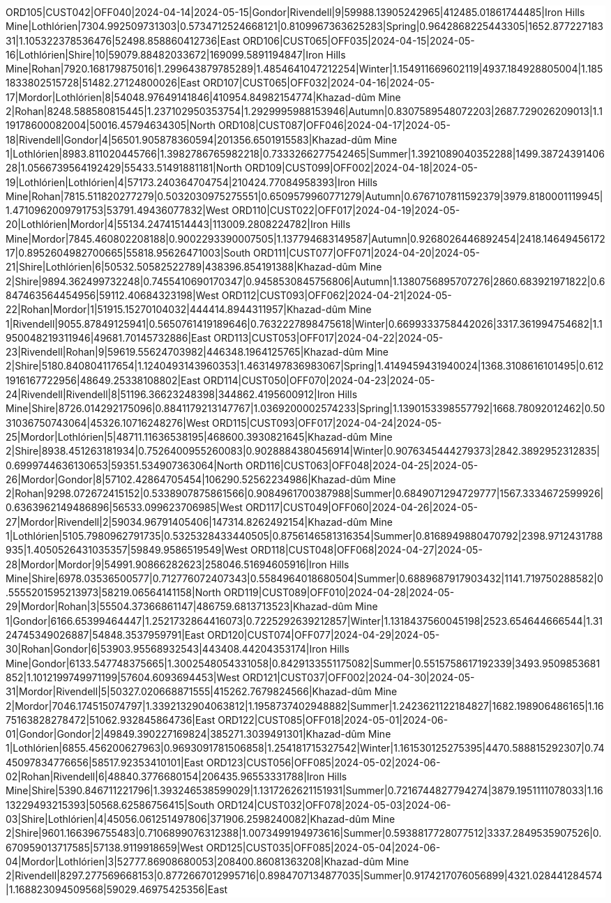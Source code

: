 ORD105|CUST042|OFF040|2024-04-14|2024-05-15|Gondor|Rivendell|9|59988.13905242965|412485.01861744485|Iron Hills Mine|Lothlórien|7304.992509731303|0.5734712524668121|0.8109967363625283|Spring|0.9642868225443305|1652.87722718331|1.105322378536476|52498.858860412736|East
ORD106|CUST065|OFF035|2024-04-15|2024-05-16|Lothlórien|Shire|10|59079.88482033672|169099.5891194847|Iron Hills Mine|Rohan|7920.168179875016|1.299643879785289|1.4854641047212254|Winter|1.154911669602119|4937.184928805004|1.1851833802515728|51482.27124800026|East
ORD107|CUST065|OFF032|2024-04-16|2024-05-17|Mordor|Lothlórien|8|54048.97649141846|410954.84982154774|Khazad-dûm Mine 2|Rohan|8248.588580815445|1.237102950353754|1.2929995988153946|Autumn|0.8307589548072203|2687.729026209013|1.119178600082004|50016.45794634305|North
ORD108|CUST087|OFF046|2024-04-17|2024-05-18|Rivendell|Gondor|4|56501.905878360594|201356.6501915583|Khazad-dûm Mine 1|Lothlórien|8983.811020445766|1.3982786765982218|0.7333266277542465|Summer|1.3921089040352288|1499.3872439140628|1.0566739564192429|55433.51491881181|North
ORD109|CUST099|OFF002|2024-04-18|2024-05-19|Lothlórien|Lothlórien|4|57173.240364704754|210424.77084958393|Iron Hills Mine|Rohan|7815.511820277279|0.5032030975275551|0.6509579960771279|Autumn|0.6767107811592379|3979.8180001119945|1.4710962009791753|53791.49436077832|West
ORD110|CUST022|OFF017|2024-04-19|2024-05-20|Lothlórien|Mordor|4|55134.24741514443|113009.2808224782|Iron Hills Mine|Mordor|7845.460802208188|0.9002293390007505|1.137794683149587|Autumn|0.9268026446892454|2418.1464945617217|0.8952604982700665|55818.95626471003|South
ORD111|CUST077|OFF071|2024-04-20|2024-05-21|Shire|Lothlórien|6|50532.50582522789|438396.854191388|Khazad-dûm Mine 2|Shire|9894.362499732248|0.7455410690170347|0.9458530845756806|Autumn|1.1380756895707276|2860.683921971822|0.6847463564454956|59112.40684323198|West
ORD112|CUST093|OFF062|2024-04-21|2024-05-22|Rohan|Mordor|1|51915.15270104032|444414.8944311957|Khazad-dûm Mine 1|Rivendell|9055.87849125941|0.5650761419189646|0.7632227898475618|Winter|0.6699333758442026|3317.361994754682|1.1950048219311946|49681.70145732886|East
ORD113|CUST053|OFF017|2024-04-22|2024-05-23|Rivendell|Rohan|9|59619.55624703982|446348.1964125765|Khazad-dûm Mine 2|Shire|5180.840804117654|1.1240493143960353|1.4631497836983067|Spring|1.4149459431940024|1368.3108616101495|0.6121916167722956|48649.25338108802|East
ORD114|CUST050|OFF070|2024-04-23|2024-05-24|Rivendell|Rivendell|8|51196.36623248398|344862.4195600912|Iron Hills Mine|Shire|8726.014292175096|0.8841179213147767|1.0369200002574233|Spring|1.1390153398557792|1668.78092012462|0.5031036750743064|45326.10716248276|West
ORD115|CUST093|OFF017|2024-04-24|2024-05-25|Mordor|Lothlórien|5|48711.11636538195|468600.3930821645|Khazad-dûm Mine 2|Shire|8938.451263181934|0.7526400955260083|0.9028884380456914|Winter|0.9076345444279373|2842.3892952312835|0.6999744636130653|59351.534907363064|North
ORD116|CUST063|OFF048|2024-04-25|2024-05-26|Mordor|Gondor|8|57102.42864705454|106290.52562234986|Khazad-dûm Mine 2|Rohan|9298.072672415152|0.5338907875861566|0.9084961700387988|Summer|0.6849071294729777|1567.3334672599926|0.6363962149486896|56533.099623706985|West
ORD117|CUST049|OFF060|2024-04-26|2024-05-27|Mordor|Rivendell|2|59034.96791405406|147314.8262492154|Khazad-dûm Mine 1|Lothlórien|5105.7980962791735|0.5325328433440505|0.8756146581316354|Summer|0.8168949880470792|2398.9712431788935|1.4050526431035357|59849.9586519549|West
ORD118|CUST048|OFF068|2024-04-27|2024-05-28|Mordor|Mordor|9|54991.90866282623|258046.51694605916|Iron Hills Mine|Shire|6978.03536500577|0.712776072407343|0.5584964018680504|Summer|0.6889687917903432|1141.719750288582|0.5555201595213973|58219.06564141158|North
ORD119|CUST089|OFF010|2024-04-28|2024-05-29|Mordor|Rohan|3|55504.37366861147|486759.6813713523|Khazad-dûm Mine 1|Gondor|6166.65399464447|1.2521732864416073|0.7225292639212857|Winter|1.1318437560045198|2523.654644666544|1.3124745349026887|54848.3537959791|East
ORD120|CUST074|OFF077|2024-04-29|2024-05-30|Rohan|Gondor|6|53903.95568932543|443408.44204353174|Iron Hills Mine|Gondor|6133.547748375665|1.3002548054331058|0.8429133551175082|Summer|0.5515758617192339|3493.9509853681852|1.1012199749971199|57604.6093694453|West
ORD121|CUST037|OFF002|2024-04-30|2024-05-31|Mordor|Rivendell|5|50327.020668871555|415262.7679824566|Khazad-dûm Mine 2|Mordor|7046.174515074797|1.3392132904063812|1.1958737402948882|Summer|1.2423621122184827|1682.198906486165|1.1675163828278472|51062.932845864736|East
ORD122|CUST085|OFF018|2024-05-01|2024-06-01|Gondor|Gondor|2|49849.390227169824|385271.3039491301|Khazad-dûm Mine 1|Lothlórien|6855.456200627963|0.9693091781506858|1.254181715327542|Winter|1.161530125275395|4470.588815292307|0.7445097834776656|58517.92353410101|East
ORD123|CUST056|OFF085|2024-05-02|2024-06-02|Rohan|Rivendell|6|48840.3776680154|206435.96553331788|Iron Hills Mine|Shire|5390.846711221796|1.393246538599029|1.1317262621151931|Summer|0.7216744827794274|3879.1951111078033|1.1613229493215393|50568.62586756415|South
ORD124|CUST032|OFF078|2024-05-03|2024-06-03|Shire|Lothlórien|4|45056.061251497806|371906.2598240082|Khazad-dûm Mine 2|Shire|9601.166396755483|0.7106899076312388|1.0073499194973616|Summer|0.5938817728077512|3337.2849535907526|0.670959013717585|57138.9119918659|West
ORD125|CUST035|OFF085|2024-05-04|2024-06-04|Mordor|Lothlórien|3|52777.86908680053|208400.86081363208|Khazad-dûm Mine 2|Rivendell|8297.277569668153|0.8772667012995716|0.8984707134877035|Summer|0.9174217076056899|4321.028441284574|1.168823094509568|59029.46975425356|East